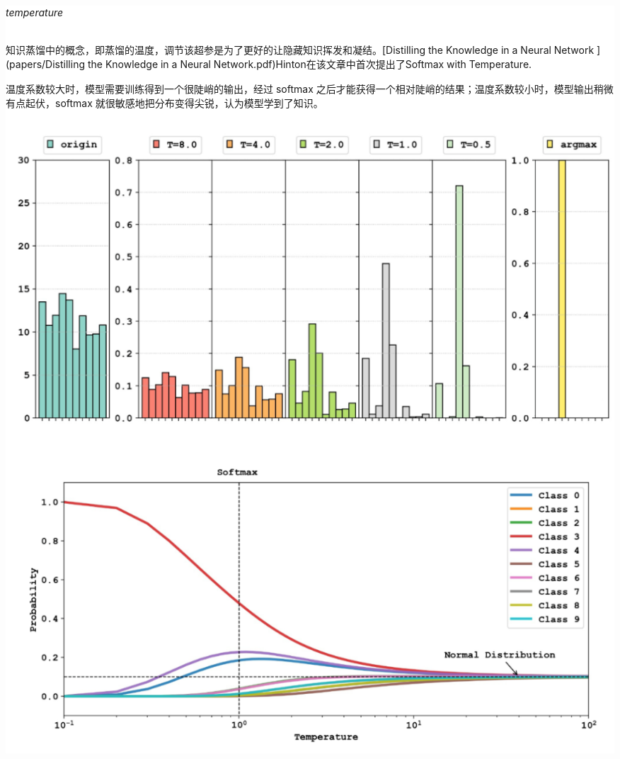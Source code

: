 ###### temperature

知识蒸馏中的概念，即蒸馏的温度，调节该超参是为了更好的让隐藏知识挥发和凝结。[Distilling the Knowledge in a Neural Network  ](papers/Distilling the Knowledge in a Neural Network.pdf)Hinton在该文章中首次提出了Softmax with Temperature.

 温度系数较大时，模型需要训练得到一个很陡峭的输出，经过 softmax 之后才能获得一个相对陡峭的结果；温度系数较小时，模型输出稍微有点起伏，softmax 就很敏感地把分布变得尖锐，认为模型学到了知识。 

![1669208449279](NLP学习记录.assets/1669208449279.png)

![1669208463631](NLP学习记录.assets/1669208463631.png)
